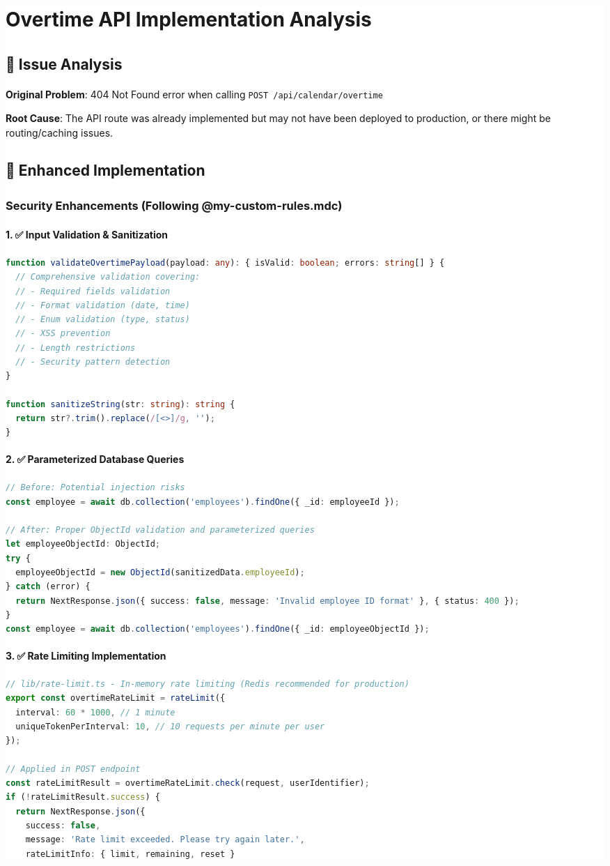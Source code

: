 # Overtime API Implementation Analysis

## 🎯 **Issue Analysis**

**Original Problem**: 404 Not Found error when calling `POST /api/calendar/overtime`

**Root Cause**: The API route was already implemented but may not have been deployed to production, or there might be routing/caching issues.

## 🔧 **Enhanced Implementation**

### **Security Enhancements** (Following @my-custom-rules.mdc)

#### **1. ✅ Input Validation & Sanitization**
```typescript
function validateOvertimePayload(payload: any): { isValid: boolean; errors: string[] } {
  // Comprehensive validation covering:
  // - Required fields validation
  // - Format validation (date, time)
  // - Enum validation (type, status)
  // - XSS prevention
  // - Length restrictions
  // - Security pattern detection
}

function sanitizeString(str: string): string {
  return str?.trim().replace(/[<>]/g, '');
}
```

#### **2. ✅ Parameterized Database Queries**
```typescript
// Before: Potential injection risks
const employee = await db.collection('employees').findOne({ _id: employeeId });

// After: Proper ObjectId validation and parameterized queries
let employeeObjectId: ObjectId;
try {
  employeeObjectId = new ObjectId(sanitizedData.employeeId);
} catch (error) {
  return NextResponse.json({ success: false, message: 'Invalid employee ID format' }, { status: 400 });
}
const employee = await db.collection('employees').findOne({ _id: employeeObjectId });
```

#### **3. ✅ Rate Limiting Implementation**
```typescript
// lib/rate-limit.ts - In-memory rate limiting (Redis recommended for production)
export const overtimeRateLimit = rateLimit({
  interval: 60 * 1000, // 1 minute
  uniqueTokenPerInterval: 10, // 10 requests per minute per user
});

// Applied in POST endpoint
const rateLimitResult = overtimeRateLimit.check(request, userIdentifier);
if (!rateLimitResult.success) {
  return NextResponse.json({ 
    success: false, 
    message: 'Rate limit exceeded. Please try again later.',
    rateLimitInfo: { limit, remaining, reset }
```
